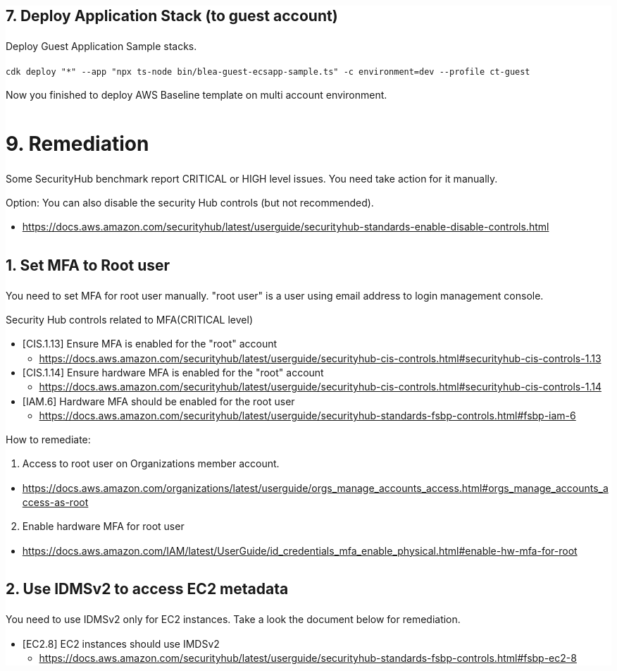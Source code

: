 ## 7. Deploy Application Stack (to guest account)

Deploy Guest Application Sample stacks.

```
cdk deploy "*" --app "npx ts-node bin/blea-guest-ecsapp-sample.ts" -c environment=dev --profile ct-guest
```

Now you finished to deploy AWS Baseline template on multi account environment.

# 9. Remediation

Some SecurityHub benchmark report CRITICAL or HIGH level issues. You need take action for it manually.

Option: You can also disable the security Hub controls (but not recommended).

- https://docs.aws.amazon.com/securityhub/latest/userguide/securityhub-standards-enable-disable-controls.html

## 1. Set MFA to Root user

You need to set MFA for root user manually. "root user" is a user using email address to login management console.

Security Hub controls related to MFA(CRITICAL level)

- [CIS.1.13] Ensure MFA is enabled for the "root" account
  - https://docs.aws.amazon.com/securityhub/latest/userguide/securityhub-cis-controls.html#securityhub-cis-controls-1.13
- [CIS.1.14] Ensure hardware MFA is enabled for the "root" account
  - https://docs.aws.amazon.com/securityhub/latest/userguide/securityhub-cis-controls.html#securityhub-cis-controls-1.14
- [IAM.6] Hardware MFA should be enabled for the root user
  - https://docs.aws.amazon.com/securityhub/latest/userguide/securityhub-standards-fsbp-controls.html#fsbp-iam-6

How to remediate:

1. Access to root user on Organizations member account.

- https://docs.aws.amazon.com/organizations/latest/userguide/orgs_manage_accounts_access.html#orgs_manage_accounts_access-as-root

2. Enable hardware MFA for root user

- https://docs.aws.amazon.com/IAM/latest/UserGuide/id_credentials_mfa_enable_physical.html#enable-hw-mfa-for-root

## 2. Use IDMSv2 to access EC2 metadata

You need to use IDMSv2 only for EC2 instances. Take a look the document below for remediation.

- [EC2.8] EC2 instances should use IMDSv2
  - https://docs.aws.amazon.com/securityhub/latest/userguide/securityhub-standards-fsbp-controls.html#fsbp-ec2-8
